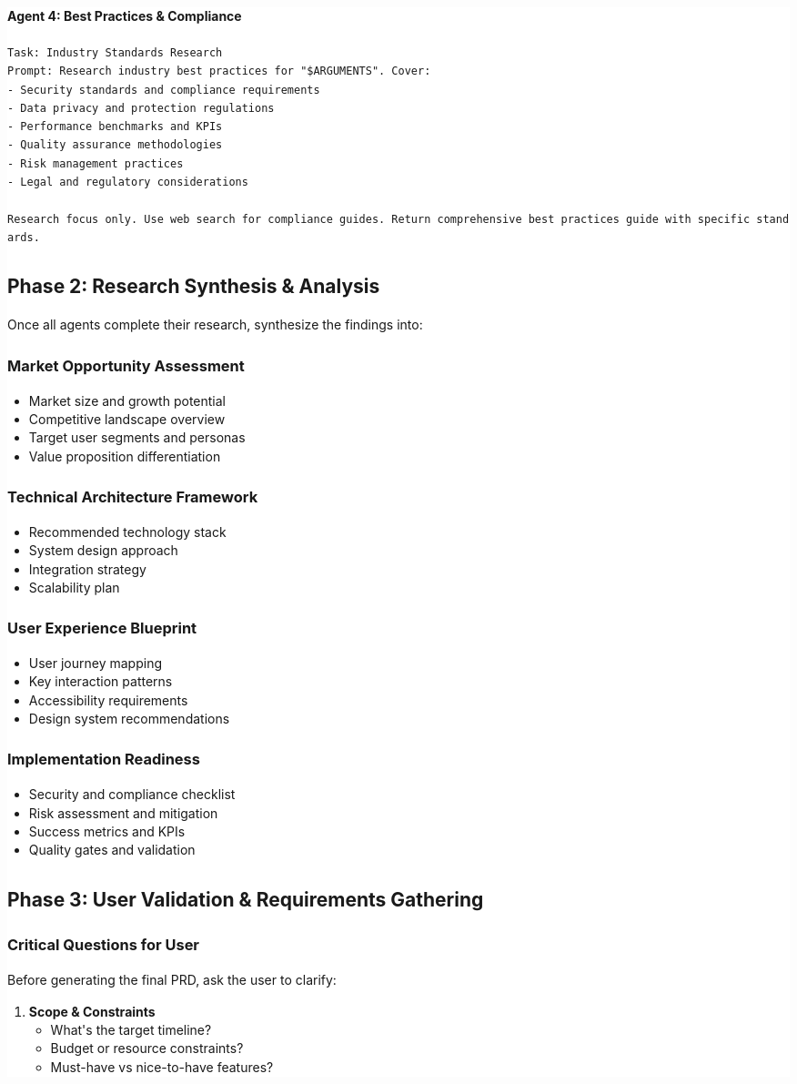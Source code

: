#### Agent 4: Best Practices & Compliance
```
Task: Industry Standards Research
Prompt: Research industry best practices for "$ARGUMENTS". Cover:
- Security standards and compliance requirements
- Data privacy and protection regulations
- Performance benchmarks and KPIs
- Quality assurance methodologies
- Risk management practices
- Legal and regulatory considerations

Research focus only. Use web search for compliance guides. Return comprehensive best practices guide with specific standards.
```

## Phase 2: Research Synthesis & Analysis

Once all agents complete their research, synthesize the findings into:

### Market Opportunity Assessment
- Market size and growth potential
- Competitive landscape overview
- Target user segments and personas
- Value proposition differentiation

### Technical Architecture Framework
- Recommended technology stack
- System design approach
- Integration strategy
- Scalability plan

### User Experience Blueprint
- User journey mapping
- Key interaction patterns
- Accessibility requirements
- Design system recommendations

### Implementation Readiness
- Security and compliance checklist
- Risk assessment and mitigation
- Success metrics and KPIs
- Quality gates and validation

## Phase 3: User Validation & Requirements Gathering

### Critical Questions for User
Before generating the final PRD, ask the user to clarify:

1. **Scope & Constraints**
   - What's the target timeline?
   - Budget or resource constraints?
   - Must-have vs nice-to-have features?
